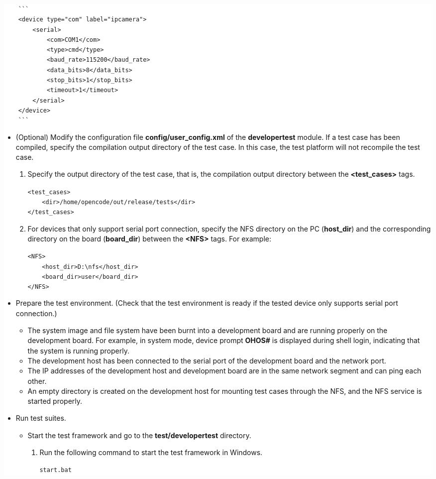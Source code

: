         ```
        <device type="com" label="ipcamera">
            <serial>
                <com>COM1</com>
                <type>cmd</type>
                <baud_rate>115200</baud_rate>
                <data_bits>8</data_bits>
                <stop_bits>1</stop_bits>
                <timeout>1</timeout>
            </serial>
        </device>
        ```


-   \(Optional\) Modify the configuration file  **config/user\_config.xml**  of the  **developertest**  module. If a test case has been compiled, specify the compilation output directory of the test case. In this case, the test platform will not recompile the test case.
    1.  Specify the output directory of the test case, that is, the compilation output directory between the  **<test\_cases\>**  tags. 

        ```
        <test_cases>
            <dir>/home/opencode/out/release/tests</dir>
        </test_cases>
        ```

    2.  For devices that only support serial port connection, specify the NFS directory on the PC \(**host\_dir**\) and the corresponding directory on the board \(**board\_dir**\) between the  **<NFS\>**  tags. For example:

        ```
        <NFS>
            <host_dir>D:\nfs</host_dir>
            <board_dir>user</board_dir>
        </NFS>
        ```


-   Prepare the test environment. \(Check that the test environment is ready if the tested device only supports serial port connection.\)
    -   The system image and file system have been burnt into a development board and are running properly on the development board. For example, in system mode, device prompt  **OHOS\#**  is displayed during shell login, indicating that the system is running properly.
    -   The development host has been connected to the serial port of the development board and the network port.
    -   The IP addresses of the development host and development board are in the same network segment and can ping each other.
    -   An empty directory is created on the development host for mounting test cases through the NFS, and the NFS service is started properly.

-   Run test suites.
    -   Start the test framework and go to the  **test/developertest**  directory.
        1.  Run the following command to start the test framework in Windows.

            ```
            start.bat
            ```
